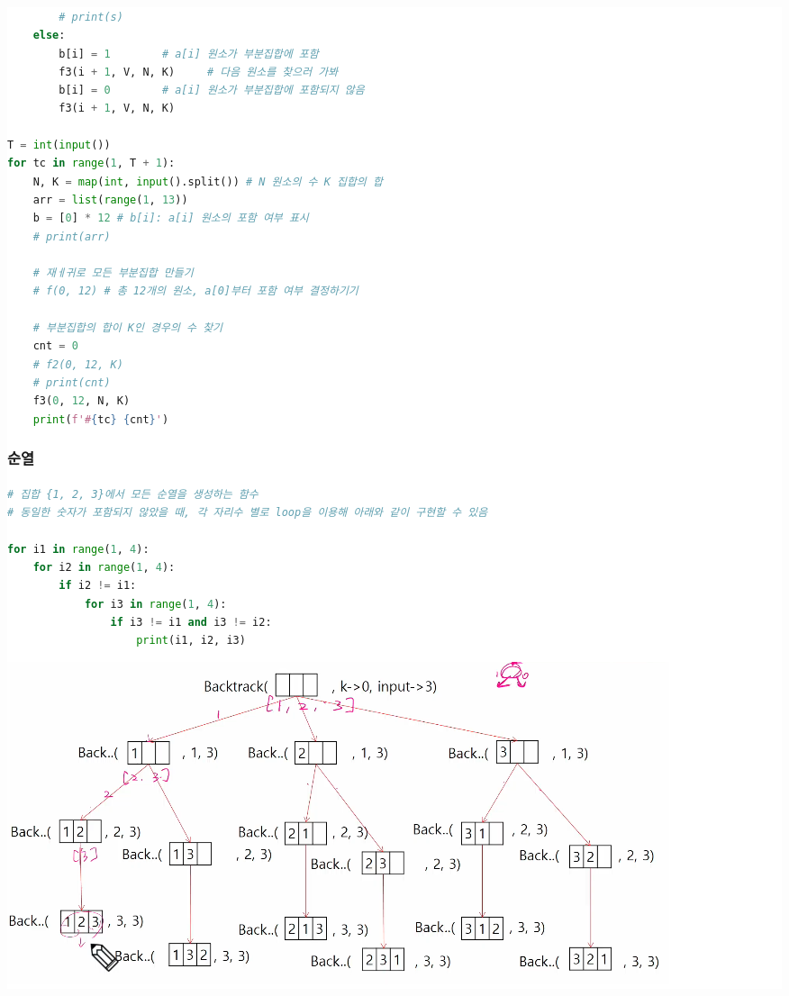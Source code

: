 ```python
        # print(s)
    else:
        b[i] = 1        # a[i] 원소가 부분집합에 포함
        f3(i + 1, V, N, K)     # 다음 원소를 찾으러 가봐
        b[i] = 0        # a[i] 원소가 부분집합에 포함되지 않음
        f3(i + 1, V, N, K)

T = int(input())
for tc in range(1, T + 1):
    N, K = map(int, input().split()) # N 원소의 수 K 집합의 합
    arr = list(range(1, 13))
    b = [0] * 12 # b[i]: a[i] 원소의 포함 여부 표시
    # print(arr)

    # 재ㅔ귀로 모든 부분집합 만들기
    # f(0, 12) # 총 12개의 원소, a[0]부터 포함 여부 결정하기기

    # 부분집합의 합이 K인 경우의 수 찾기
    cnt = 0
    # f2(0, 12, K)
    # print(cnt)
    f3(0, 12, N, K)
    print(f'#{tc} {cnt}')
```

### 순열

```python
# 집합 {1, 2, 3}에서 모든 순열을 생성하는 함수
# 동일한 숫자가 포함되지 않았을 때, 각 자리수 별로 loop을 이용해 아래와 같이 구현할 수 있음

for i1 in range(1, 4):
	for i2 in range(1, 4):
		if i2 != i1:
			for i3 in range(1, 4):
				if i3 != i1 and i3 != i2:
					print(i1, i2, i3)
```

![Untitled](images/perm1.png)
